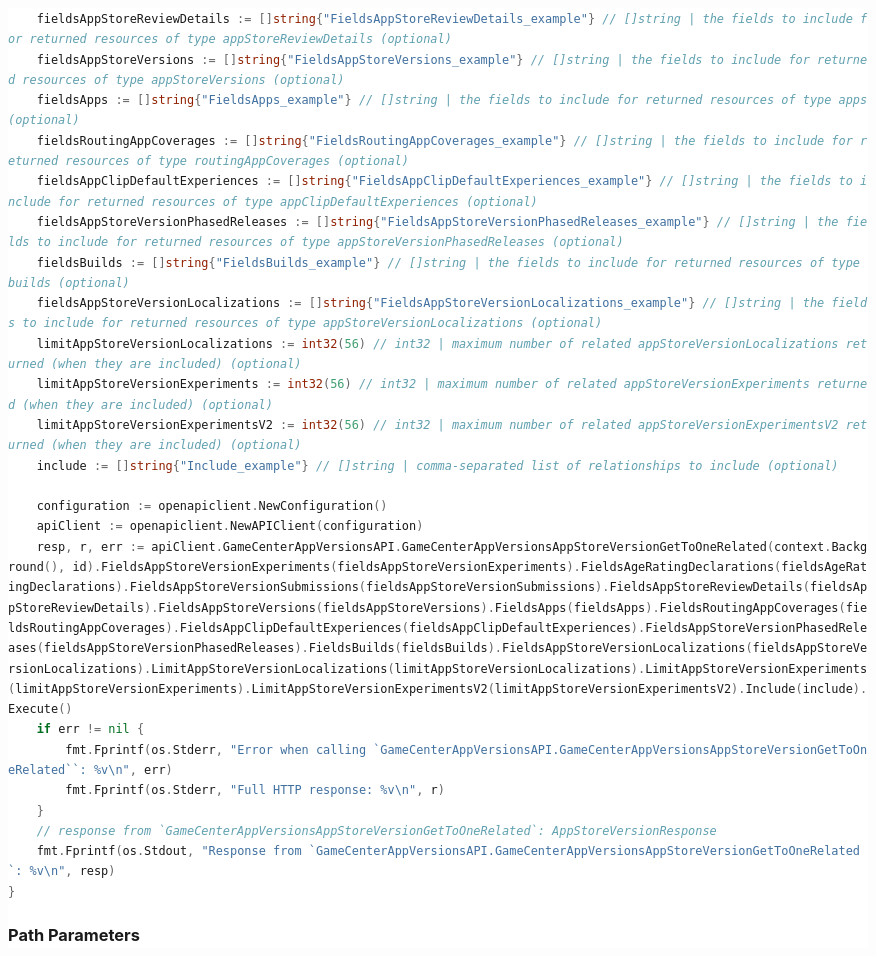```go
    fieldsAppStoreReviewDetails := []string{"FieldsAppStoreReviewDetails_example"} // []string | the fields to include for returned resources of type appStoreReviewDetails (optional)
    fieldsAppStoreVersions := []string{"FieldsAppStoreVersions_example"} // []string | the fields to include for returned resources of type appStoreVersions (optional)
    fieldsApps := []string{"FieldsApps_example"} // []string | the fields to include for returned resources of type apps (optional)
    fieldsRoutingAppCoverages := []string{"FieldsRoutingAppCoverages_example"} // []string | the fields to include for returned resources of type routingAppCoverages (optional)
    fieldsAppClipDefaultExperiences := []string{"FieldsAppClipDefaultExperiences_example"} // []string | the fields to include for returned resources of type appClipDefaultExperiences (optional)
    fieldsAppStoreVersionPhasedReleases := []string{"FieldsAppStoreVersionPhasedReleases_example"} // []string | the fields to include for returned resources of type appStoreVersionPhasedReleases (optional)
    fieldsBuilds := []string{"FieldsBuilds_example"} // []string | the fields to include for returned resources of type builds (optional)
    fieldsAppStoreVersionLocalizations := []string{"FieldsAppStoreVersionLocalizations_example"} // []string | the fields to include for returned resources of type appStoreVersionLocalizations (optional)
    limitAppStoreVersionLocalizations := int32(56) // int32 | maximum number of related appStoreVersionLocalizations returned (when they are included) (optional)
    limitAppStoreVersionExperiments := int32(56) // int32 | maximum number of related appStoreVersionExperiments returned (when they are included) (optional)
    limitAppStoreVersionExperimentsV2 := int32(56) // int32 | maximum number of related appStoreVersionExperimentsV2 returned (when they are included) (optional)
    include := []string{"Include_example"} // []string | comma-separated list of relationships to include (optional)

    configuration := openapiclient.NewConfiguration()
    apiClient := openapiclient.NewAPIClient(configuration)
    resp, r, err := apiClient.GameCenterAppVersionsAPI.GameCenterAppVersionsAppStoreVersionGetToOneRelated(context.Background(), id).FieldsAppStoreVersionExperiments(fieldsAppStoreVersionExperiments).FieldsAgeRatingDeclarations(fieldsAgeRatingDeclarations).FieldsAppStoreVersionSubmissions(fieldsAppStoreVersionSubmissions).FieldsAppStoreReviewDetails(fieldsAppStoreReviewDetails).FieldsAppStoreVersions(fieldsAppStoreVersions).FieldsApps(fieldsApps).FieldsRoutingAppCoverages(fieldsRoutingAppCoverages).FieldsAppClipDefaultExperiences(fieldsAppClipDefaultExperiences).FieldsAppStoreVersionPhasedReleases(fieldsAppStoreVersionPhasedReleases).FieldsBuilds(fieldsBuilds).FieldsAppStoreVersionLocalizations(fieldsAppStoreVersionLocalizations).LimitAppStoreVersionLocalizations(limitAppStoreVersionLocalizations).LimitAppStoreVersionExperiments(limitAppStoreVersionExperiments).LimitAppStoreVersionExperimentsV2(limitAppStoreVersionExperimentsV2).Include(include).Execute()
    if err != nil {
        fmt.Fprintf(os.Stderr, "Error when calling `GameCenterAppVersionsAPI.GameCenterAppVersionsAppStoreVersionGetToOneRelated``: %v\n", err)
        fmt.Fprintf(os.Stderr, "Full HTTP response: %v\n", r)
    }
    // response from `GameCenterAppVersionsAppStoreVersionGetToOneRelated`: AppStoreVersionResponse
    fmt.Fprintf(os.Stdout, "Response from `GameCenterAppVersionsAPI.GameCenterAppVersionsAppStoreVersionGetToOneRelated`: %v\n", resp)
}
```

### Path Parameters
